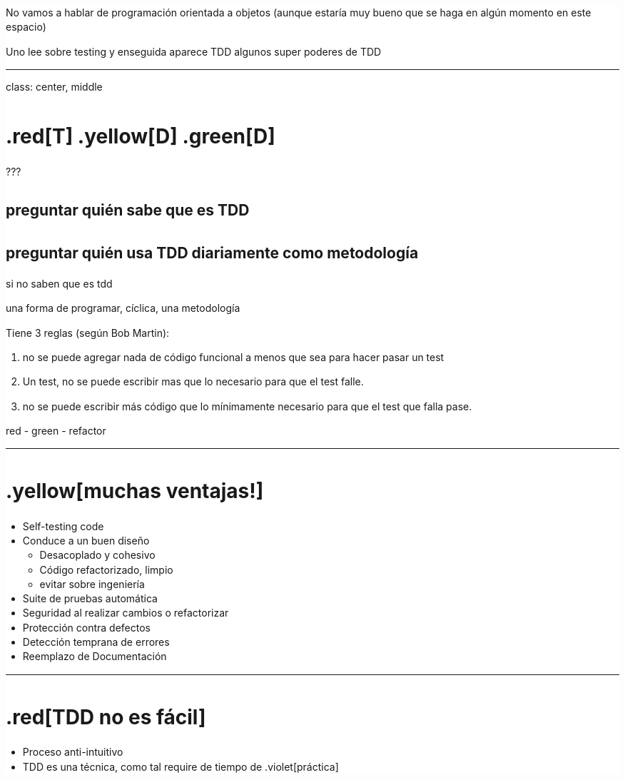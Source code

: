 No vamos a hablar de programación orientada a objetos (aunque estaría muy bueno que se haga en algún momento en este espacio)

Uno lee sobre testing y enseguida aparece TDD
algunos super poderes de TDD

---
class: center, middle

# .red[T] .yellow[D] .green[D]

???

## preguntar quién sabe que es TDD

## preguntar quién usa TDD diariamente como metodología

si no saben que es tdd

una forma de programar, cíclica, una metodología

Tiene 3 reglas (según Bob Martin):

1) no se puede agregar nada de código funcional a menos que sea para hacer pasar un test

2) Un test, no se puede escribir mas que lo necesario para que el test falle.

3) no se puede escribir más código que lo mínimamente necesario para que el test que falla pase.


red - green - refactor

---
# .yellow[muchas ventajas!]

* Self-testing code
* Conduce a un buen diseño
  * Desacoplado y cohesivo
  * Código refactorizado, limpio
  * evitar sobre ingeniería
* Suite de pruebas automática
* Seguridad al realizar cambios o refactorizar
* Protección contra defectos
* Detección temprana de errores
* Reemplazo de Documentación

---

# .red[TDD no es fácil]

  * Proceso anti-intuitivo
  * TDD es una técnica, como tal require de tiempo de .violet[práctica]

